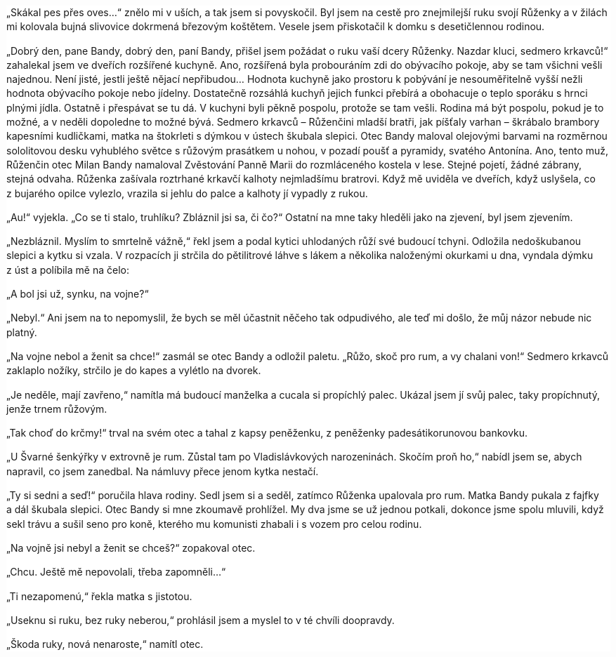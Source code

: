 „Skákal pes přes oves…“ znělo mi v uších, a tak jsem si povyskočil. Byl jsem na cestě pro znejmilejší ruku svojí Růženky a v žilách mi kolovala bujná slivovice dokrmená březovým koštětem. Vesele jsem přiskotačil k domku s desetičlennou rodinou.

„Dobrý den, pane Bandy, dobrý den, paní Bandy, přišel jsem požádat o ruku vaší dcery Růženky. Nazdar kluci, sedmero krkavců!“ zahalekal jsem ve dveřích rozšířené kuchyně. Ano, rozšířená byla probouráním zdi do obývacího pokoje, aby se tam všichni vešli najednou. Není jisté, jestli ještě nějací nepřibudou… Hodnota kuchyně jako prostoru k pobývání je nesouměřitelně vyšší nežli hodnota obývacího pokoje nebo jídelny. Dostatečně rozsáhlá kuchyň jejich funkci přebírá a obohacuje o teplo sporáku s hrnci plnými jídla. Ostatně i přespávat se tu dá. V kuchyni byli pěkně pospolu, protože se tam vešli. Rodina má být pospolu, pokud je to možné, a v neděli dopoledne to možné bývá. Sedmero krkavců – Růženčini mladší bratři, jak píšťaly varhan – škrábalo brambory kapesními kudličkami, matka na štokrleti s dýmkou v ústech škubala slepici. Otec Bandy maloval olejovými barvami na rozměrnou sololitovou desku vyhublého světce s růžovým prasátkem u nohou, v pozadí poušť a pyramidy, svatého Antonína. Ano, tento muž, Růženčin otec Milan Bandy namaloval Zvěstování Panně Marii do rozmláceného kostela v lese. Stejné pojetí, žádné zábrany, stejná odvaha. Růženka zašívala roztrhané krkavčí kalhoty nejmladšímu bratrovi. Když mě uviděla ve dveřích, když uslyšela, co z bujarého opilce vylezlo, vrazila si jehlu do palce a kalhoty jí vypadly z rukou.

„Au!“ vyjekla. „Co se ti stalo, truhlíku? Zbláznil jsi sa, či čo?“ Ostatní na mne taky hleděli jako na zjevení, byl jsem zjevením.

„Nezbláznil. Myslím to smrtelně vážně,“ řekl jsem a podal kytici uhlodaných růží své budoucí tchyni. Odložila nedoškubanou slepici a kytku si vzala. V rozpacích ji strčila do pětilitrové láhve s lákem a několika naloženými okurkami u dna, vyndala dýmku z úst a políbila mě na čelo:

„A bol jsi už, synku, na vojne?“

„Nebyl.“ Ani jsem na to nepomyslil, že bych se měl účastnit něčeho tak odpudivého, ale teď mi došlo, že můj názor nebude nic platný.

„Na vojne nebol a ženit sa chce!“ zasmál se otec Bandy a odložil paletu. „Růžo, skoč pro rum, a vy chalani von!“ Sedmero krkavců zaklaplo nožíky, strčilo je do kapes a vylétlo na dvorek.

„Je neděle, mají zavřeno,“ namítla má budoucí manželka a cucala si propíchlý palec. Ukázal jsem jí svůj palec, taky propíchnutý, jenže trnem růžovým.

„Tak choď do krčmy!“ trval na svém otec a tahal z kapsy peněženku, z peněženky padesátikorunovou bankovku.

„U Švarné šenkýřky v extrovně je rum. Zůstal tam po Vladislávkových narozeninách. Skočím proň ho,“ nabídl jsem se, abych napravil, co jsem zanedbal. Na námluvy přece jenom kytka nestačí.

„Ty si sedni a seď!“ poručila hlava rodiny. Sedl jsem si a seděl, zatímco Růženka upalovala pro rum. Matka Bandy pukala z fajfky a dál škubala slepici. Otec Bandy si mne zkoumavě prohlížel. My dva jsme se už jednou potkali, dokonce jsme spolu mluvili, když sekl trávu a sušil seno pro koně, kterého mu komunisti zhabali i s vozem pro celou rodinu.

„Na vojně jsi nebyl a ženit se chceš?“ zopakoval otec.

„Chcu. Ještě mě nepovolali, třeba zapomněli…“

„Ti nezapomenú,“ řekla matka s jistotou.

„Useknu si ruku, bez ruky neberou,“ prohlásil jsem a myslel to v té chvíli doopravdy.

„Škoda ruky, nová nenaroste,“ namítl otec.
